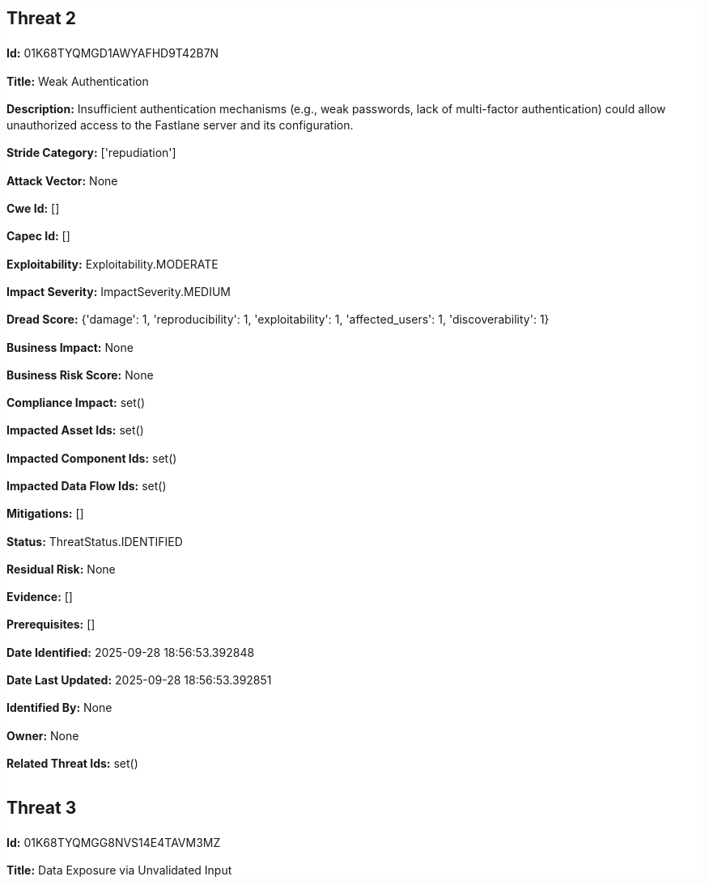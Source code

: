 ## Threat 2

**Id:** 01K68TYQMGD1AWYAFHD9T42B7N

**Title:** Weak Authentication

**Description:** Insufficient authentication mechanisms (e.g., weak passwords, lack of multi-factor authentication) could allow unauthorized access to the Fastlane server and its configuration.

**Stride Category:** ['repudiation']

**Attack Vector:** None

**Cwe Id:** []

**Capec Id:** []

**Exploitability:** Exploitability.MODERATE

**Impact Severity:** ImpactSeverity.MEDIUM

**Dread Score:** {'damage': 1, 'reproducibility': 1, 'exploitability': 1, 'affected_users': 1, 'discoverability': 1}

**Business Impact:** None

**Business Risk Score:** None

**Compliance Impact:** set()

**Impacted Asset Ids:** set()

**Impacted Component Ids:** set()

**Impacted Data Flow Ids:** set()

**Mitigations:** []

**Status:** ThreatStatus.IDENTIFIED

**Residual Risk:** None

**Evidence:** []

**Prerequisites:** []

**Date Identified:** 2025-09-28 18:56:53.392848

**Date Last Updated:** 2025-09-28 18:56:53.392851

**Identified By:** None

**Owner:** None

**Related Threat Ids:** set()

## Threat 3

**Id:** 01K68TYQMGG8NVS14E4TAVM3MZ

**Title:** Data Exposure via Unvalidated Input
